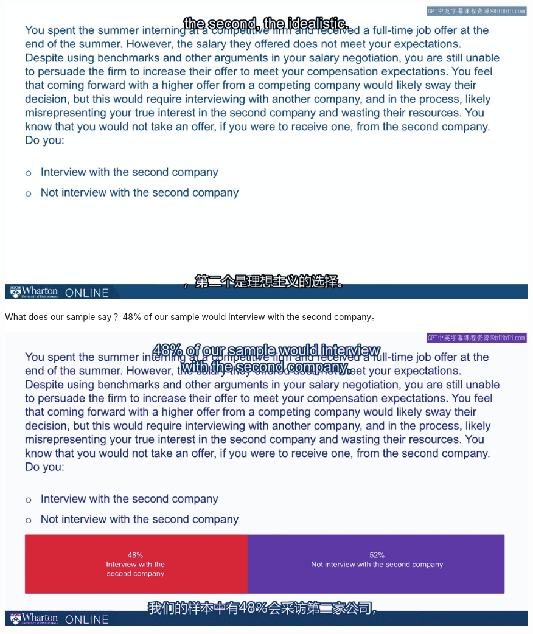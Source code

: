 ![](img/a782e14d5fc51fec31b0bc1d0b9050c4_9.png)

What does our sample say？ 48% of our sample would interview with the second company。

![](img/a782e14d5fc51fec31b0bc1d0b9050c4_11.png)
